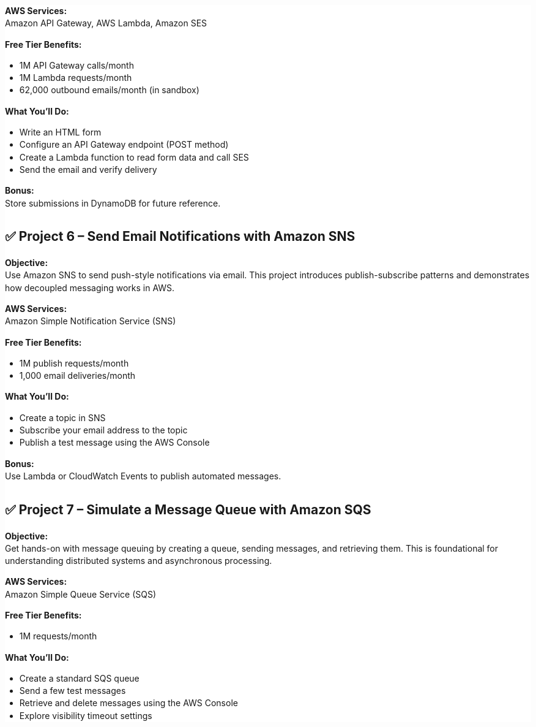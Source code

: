 **AWS Services:**  
Amazon API Gateway, AWS Lambda, Amazon SES

**Free Tier Benefits:**  
- 1M API Gateway calls/month  
- 1M Lambda requests/month  
- 62,000 outbound emails/month (in sandbox)

**What You’ll Do:**  
- Write an HTML form  
- Configure an API Gateway endpoint (POST method)  
- Create a Lambda function to read form data and call SES  
- Send the email and verify delivery

**Bonus:**  
Store submissions in DynamoDB for future reference.



## ✅ Project 6 – Send Email Notifications with Amazon SNS
**Objective:**  
Use Amazon SNS to send push-style notifications via email. This project introduces publish-subscribe patterns and demonstrates how decoupled messaging works in AWS.

**AWS Services:**  
Amazon Simple Notification Service (SNS)

**Free Tier Benefits:**  
- 1M publish requests/month  
- 1,000 email deliveries/month

**What You’ll Do:**  
- Create a topic in SNS  
- Subscribe your email address to the topic  
- Publish a test message using the AWS Console

**Bonus:**  
Use Lambda or CloudWatch Events to publish automated messages.



## ✅ Project 7 – Simulate a Message Queue with Amazon SQS
**Objective:**  
Get hands-on with message queuing by creating a queue, sending messages, and retrieving them. This is foundational for understanding distributed systems and asynchronous processing.

**AWS Services:**  
Amazon Simple Queue Service (SQS)

**Free Tier Benefits:**  
- 1M requests/month

**What You’ll Do:**  
- Create a standard SQS queue  
- Send a few test messages  
- Retrieve and delete messages using the AWS Console  
- Explore visibility timeout settings
